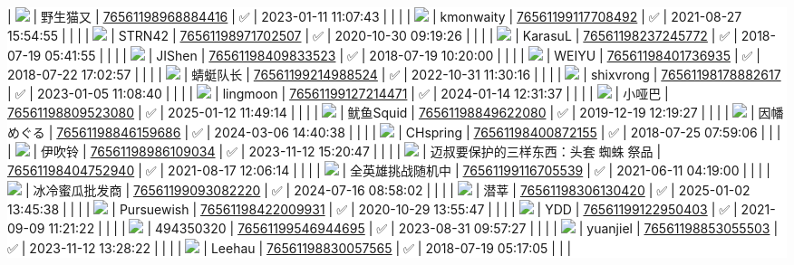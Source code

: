 | ![](https://avatars.steamstatic.com/69488cb237a7dd4df2d914fb1f28f9a12fac1d8d.jpg) | 野生猫又                 | [76561198968884416](https://steamcommunity.com/profiles/76561198968884416/) | ✅           | 2023-01-11 11:07:43 |                |          |
| ![](https://avatars.steamstatic.com/fa04b7fedffb55e6e3adf2ffaafd4c57f795af77.jpg) | kmonwaity            | [76561199117708492](https://steamcommunity.com/profiles/76561199117708492/) | ✅           | 2021-08-27 15:54:55 |                |          |
| ![](https://avatars.steamstatic.com/5454c8490bf3a6d9352fe40d5445db9fc0f0dbb9.jpg) | STRN42               | [76561198971702507](https://steamcommunity.com/profiles/76561198971702507/) | ✅           | 2020-10-30 09:19:26 |                |          |
| ![](https://avatars.steamstatic.com/ce4441abb922debfb5a93062511a9f44808cfb81.jpg) | KarasuL              | [76561198237245772](https://steamcommunity.com/profiles/76561198237245772/) | ✅           | 2018-07-19 05:41:55 |                |          |
| ![](https://avatars.steamstatic.com/5839cd1c16846c2328059995edb7dc4a23a2668f.jpg) | JIShen               | [76561198409833523](https://steamcommunity.com/profiles/76561198409833523/) | ✅           | 2018-07-19 10:20:00 |                |          |
| ![](https://avatars.steamstatic.com/1dff4541d36d82c23bc55fd874984f34911c6d6f.jpg) | WEIYU                | [76561198401736935](https://steamcommunity.com/profiles/76561198401736935/) | ✅           | 2018-07-22 17:02:57 |                |          |
| ![](https://avatars.steamstatic.com/35c35c9020dffeaab3711e05afd2bdd9455d3f39.jpg) | 蜻蜓队长                 | [76561199214988524](https://steamcommunity.com/profiles/76561199214988524/) | ✅           | 2022-10-31 11:30:16 |                |          |
| ![](https://avatars.steamstatic.com/148ff422f2245ab66abfeabf3f7506861d6b703b.jpg) | shixvrong            | [76561198178882617](https://steamcommunity.com/profiles/76561198178882617/) | ✅           | 2023-01-05 11:08:40 |                |          |
| ![](https://avatars.steamstatic.com/70a03d3bdd074dcf25d74c2cf67bbba97daa08b8.jpg) | lingmoon             | [76561199127214471](https://steamcommunity.com/profiles/76561199127214471/) | ✅           | 2024-01-14 12:31:37 |                |          |
| ![](https://avatars.steamstatic.com/2c0aba03bad91ee24616d0f937a211b22e98ac1c.jpg) | 小哑巴                  | [76561198809523080](https://steamcommunity.com/profiles/76561198809523080/) | ✅           | 2025-01-12 11:49:14 |                |          |
| ![](https://avatars.steamstatic.com/5c9ecb85696a7396c83533a075cbec449616e437.jpg) | 鱿鱼Squid              | [76561198849622080](https://steamcommunity.com/profiles/76561198849622080/) | ✅           | 2019-12-19 12:19:27 |                |          |
| ![](https://avatars.steamstatic.com/f7ddfc4596a96d0bb407f52ebe41f8e8f6b93b32.jpg) | 因幡めぐる                | [76561198846159686](https://steamcommunity.com/profiles/76561198846159686/) | ✅           | 2024-03-06 14:40:38 |                |          |
| ![](https://avatars.steamstatic.com/6889e542266ff1eca9c32d7f405a723a0e19f756.jpg) | CHspring             | [76561198400872155](https://steamcommunity.com/profiles/76561198400872155/) | ✅           | 2018-07-25 07:59:06 |                |          |
| ![](https://avatars.steamstatic.com/b277637de2c1efa469c22d5f1240b00fb8aea28b.jpg) | 伊吹铃                  | [76561198986109034](https://steamcommunity.com/profiles/76561198986109034/) | ✅           | 2023-11-12 15:20:47 |                |          |
| ![](https://avatars.steamstatic.com/58c40095bbc08b27a4e116f18021ede0960f11bb.jpg) | 迈叔要保护的三样东西：头套 蜘蛛 祭品  | [76561198404752940](https://steamcommunity.com/profiles/76561198404752940/) | ✅           | 2021-08-17 12:06:14 |                |          |
| ![](https://avatars.steamstatic.com/edc68199272bd15217fce24200ab0777ea2987cd.jpg) | 全英雄挑战随机中             | [76561199116705539](https://steamcommunity.com/profiles/76561199116705539/) | ✅           | 2021-06-11 04:19:00 |                |          |
| ![](https://avatars.steamstatic.com/0804df110dc60532eb0ec89de8709d48d91ea3f6.jpg) | 冰冷蜜瓜批发商              | [76561199093082220](https://steamcommunity.com/profiles/76561199093082220/) | ✅           | 2024-07-16 08:58:02 |                |          |
| ![](https://avatars.steamstatic.com/8bdb83affaa9eae594c85e8d3bc5a306774a3d7d.jpg) | 潜莘                   | [76561198306130420](https://steamcommunity.com/profiles/76561198306130420/) | ✅           | 2025-01-02 13:45:38 |                |          |
| ![](https://avatars.steamstatic.com/3f5e9daea59216d7fe13df4e031d3537580e5e21.jpg) | Pursuewish           | [76561198422009931](https://steamcommunity.com/profiles/76561198422009931/) | ✅           | 2020-10-29 13:55:47 |                |          |
| ![](https://avatars.steamstatic.com/1ade58d7d3407f1fd4fe8d9be49df4f3f8c3e834.jpg) | YDD                  | [76561199122950403](https://steamcommunity.com/profiles/76561199122950403/) | ✅           | 2021-09-09 11:21:22 |                |          |
| ![](https://avatars.steamstatic.com/fef49e7fa7e1997310d705b2a6158ff8dc1cdfeb.jpg) | 494350320            | [76561199546944695](https://steamcommunity.com/profiles/76561199546944695/) | ✅           | 2023-08-31 09:57:27 |                |          |
| ![](https://avatars.steamstatic.com/b6e8a918b8b3afef5e35e0a8a2bab89b0b2c6313.jpg) | yuanjiel             | [76561198853055503](https://steamcommunity.com/profiles/76561198853055503/) | ✅           | 2023-11-12 13:28:22 |                |          |
| ![](https://avatars.steamstatic.com/55e08ad00d3c64e05813ebb3b59e0602d43a53ed.jpg) | Leehau               | [76561198830057565](https://steamcommunity.com/profiles/76561198830057565/) | ✅           | 2018-07-19 05:17:05 |                |          |